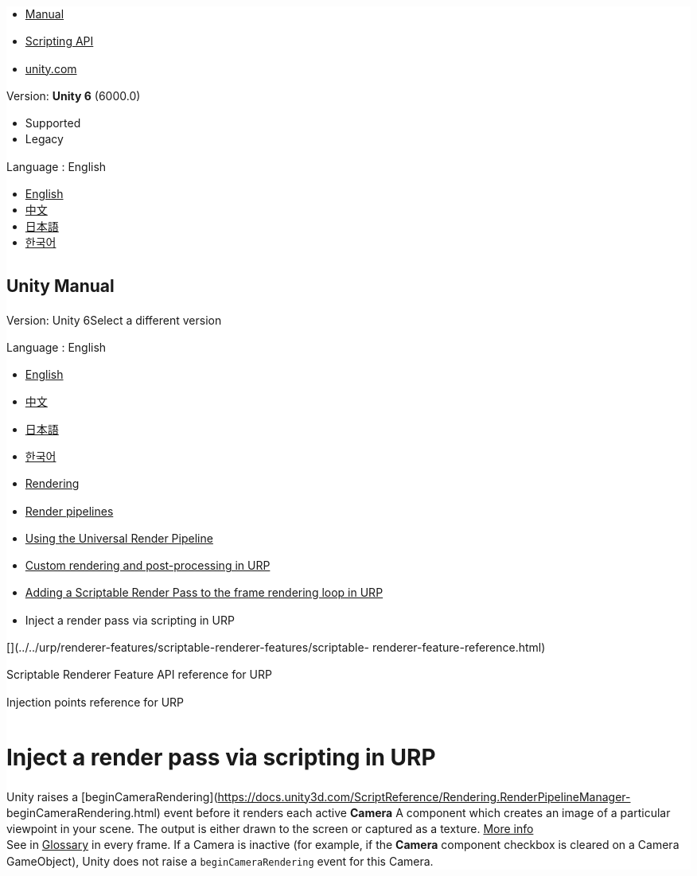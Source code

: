 [](https://docs.unity3d.com)

  * [Manual](../Manual/index.html)
  * [Scripting API](../ScriptReference/index.html)

  * [unity.com](https://unity.com/)

Version: **Unity 6** (6000.0)

  * Supported
  * Legacy

Language : English

  * [English](/Manual/urp/customize/inject-render-pass-via-script.html)
  * [中文](/cn/current/Manual/urp/customize/inject-render-pass-via-script.html)
  * [日本語](/ja/current/Manual/urp/customize/inject-render-pass-via-script.html)
  * [한국어](/kr/current/Manual/urp/customize/inject-render-pass-via-script.html)

[](https://docs.unity3d.com)

## Unity Manual

Version: Unity 6Select a different version

Language : English

  * [English](/Manual/urp/customize/inject-render-pass-via-script.html)
  * [中文](/cn/current/Manual/urp/customize/inject-render-pass-via-script.html)
  * [日本語](/ja/current/Manual/urp/customize/inject-render-pass-via-script.html)
  * [한국어](/kr/current/Manual/urp/customize/inject-render-pass-via-script.html)

  * [Rendering](../../rendering-and-post-processing.html)
  * [Render pipelines](../../render-pipelines.html)
  * [Using the Universal Render Pipeline](../../universal-render-pipeline.html)
  * [Custom rendering and post-processing in URP](../../urp/customizing-urp.html)
  * [Adding a Scriptable Render Pass to the frame rendering loop in URP](../../urp/inject-a-render-pass.html)
  * Inject a render pass via scripting in URP

[](../../urp/renderer-features/scriptable-renderer-features/scriptable-
renderer-feature-reference.html)

Scriptable Renderer Feature API reference for URP

[](../../urp/customize/custom-pass-injection-points.html)

Injection points reference for URP

# Inject a render pass via scripting in URP

Unity raises a
[beginCameraRendering](https://docs.unity3d.com/ScriptReference/Rendering.RenderPipelineManager-
beginCameraRendering.html) event before it renders each active **Camera** A
component which creates an image of a particular viewpoint in your scene. The
output is either drawn to the screen or captured as a texture. [More
info](../../CamerasOverview.html)  
See in [Glossary](../../Glossary.html#Camera) in every frame. If a Camera is
inactive (for example, if the **Camera** component checkbox is cleared on a
Camera GameObject), Unity does not raise a `beginCameraRendering` event for
this Camera.
